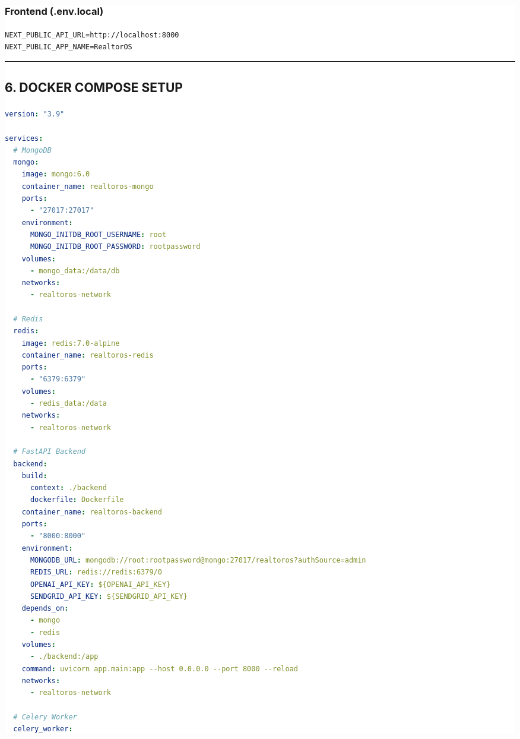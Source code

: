 ### Frontend (.env.local)

```env
NEXT_PUBLIC_API_URL=http://localhost:8000
NEXT_PUBLIC_APP_NAME=RealtorOS
```

---

## 6. DOCKER COMPOSE SETUP

```yaml
version: "3.9"

services:
  # MongoDB
  mongo:
    image: mongo:6.0
    container_name: realtoros-mongo
    ports:
      - "27017:27017"
    environment:
      MONGO_INITDB_ROOT_USERNAME: root
      MONGO_INITDB_ROOT_PASSWORD: rootpassword
    volumes:
      - mongo_data:/data/db
    networks:
      - realtoros-network

  # Redis
  redis:
    image: redis:7.0-alpine
    container_name: realtoros-redis
    ports:
      - "6379:6379"
    volumes:
      - redis_data:/data
    networks:
      - realtoros-network

  # FastAPI Backend
  backend:
    build:
      context: ./backend
      dockerfile: Dockerfile
    container_name: realtoros-backend
    ports:
      - "8000:8000"
    environment:
      MONGODB_URL: mongodb://root:rootpassword@mongo:27017/realtoros?authSource=admin
      REDIS_URL: redis://redis:6379/0
      OPENAI_API_KEY: ${OPENAI_API_KEY}
      SENDGRID_API_KEY: ${SENDGRID_API_KEY}
    depends_on:
      - mongo
      - redis
    volumes:
      - ./backend:/app
    command: uvicorn app.main:app --host 0.0.0.0 --port 8000 --reload
    networks:
      - realtoros-network

  # Celery Worker
  celery_worker:
```